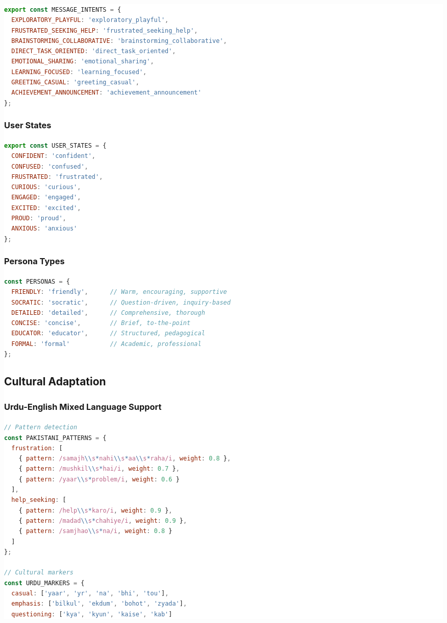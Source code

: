 ```javascript
export const MESSAGE_INTENTS = {
  EXPLORATORY_PLAYFUL: 'exploratory_playful',
  FRUSTRATED_SEEKING_HELP: 'frustrated_seeking_help',
  BRAINSTORMING_COLLABORATIVE: 'brainstorming_collaborative',
  DIRECT_TASK_ORIENTED: 'direct_task_oriented',
  EMOTIONAL_SHARING: 'emotional_sharing',
  LEARNING_FOCUSED: 'learning_focused',
  GREETING_CASUAL: 'greeting_casual',
  ACHIEVEMENT_ANNOUNCEMENT: 'achievement_announcement'
};
```

### User States

```javascript
export const USER_STATES = {
  CONFIDENT: 'confident',
  CONFUSED: 'confused',
  FRUSTRATED: 'frustrated',
  CURIOUS: 'curious',
  ENGAGED: 'engaged',
  EXCITED: 'excited',
  PROUD: 'proud',
  ANXIOUS: 'anxious'
};
```

### Persona Types

```javascript
const PERSONAS = {
  FRIENDLY: 'friendly',      // Warm, encouraging, supportive
  SOCRATIC: 'socratic',      // Question-driven, inquiry-based
  DETAILED: 'detailed',      // Comprehensive, thorough
  CONCISE: 'concise',        // Brief, to-the-point
  EDUCATOR: 'educator',      // Structured, pedagogical
  FORMAL: 'formal'           // Academic, professional
};
```

## Cultural Adaptation

### Urdu-English Mixed Language Support

```javascript
// Pattern detection
const PAKISTANI_PATTERNS = {
  frustration: [
    { pattern: /samajh\\s*nahi\\s*aa\\s*raha/i, weight: 0.8 },
    { pattern: /mushkil\\s*hai/i, weight: 0.7 },
    { pattern: /yaar\\s*problem/i, weight: 0.6 }
  ],
  help_seeking: [
    { pattern: /help\\s*karo/i, weight: 0.9 },
    { pattern: /madad\\s*chahiye/i, weight: 0.9 },
    { pattern: /samjhao\\s*na/i, weight: 0.8 }
  ]
};

// Cultural markers
const URDU_MARKERS = {
  casual: ['yaar', 'yr', 'na', 'bhi', 'tou'],
  emphasis: ['bilkul', 'ekdum', 'bohot', 'zyada'],
  questioning: ['kya', 'kyun', 'kaise', 'kab']
```